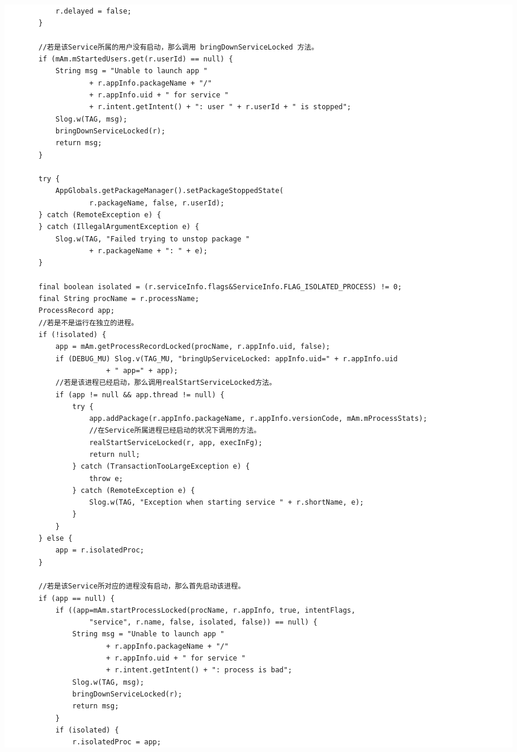 ```
            r.delayed = false;
        }

        //若是该Service所属的用户没有启动，那么调用 bringDownServiceLocked 方法。
        if (mAm.mStartedUsers.get(r.userId) == null) {
            String msg = "Unable to launch app "
                    + r.appInfo.packageName + "/"
                    + r.appInfo.uid + " for service "
                    + r.intent.getIntent() + ": user " + r.userId + " is stopped";
            Slog.w(TAG, msg);
            bringDownServiceLocked(r);
            return msg;
        }

        try {
            AppGlobals.getPackageManager().setPackageStoppedState(
                    r.packageName, false, r.userId);
        } catch (RemoteException e) {
        } catch (IllegalArgumentException e) {
            Slog.w(TAG, "Failed trying to unstop package "
                    + r.packageName + ": " + e);
        }

        final boolean isolated = (r.serviceInfo.flags&ServiceInfo.FLAG_ISOLATED_PROCESS) != 0;
        final String procName = r.processName;
        ProcessRecord app;
        //若是不是运行在独立的进程。
        if (!isolated) {
            app = mAm.getProcessRecordLocked(procName, r.appInfo.uid, false);
            if (DEBUG_MU) Slog.v(TAG_MU, "bringUpServiceLocked: appInfo.uid=" + r.appInfo.uid
                        + " app=" + app);
            //若是该进程已经启动，那么调用realStartServiceLocked方法。
            if (app != null && app.thread != null) {
                try {
                    app.addPackage(r.appInfo.packageName, r.appInfo.versionCode, mAm.mProcessStats);
                    //在Service所属进程已经启动的状况下调用的方法。
                    realStartServiceLocked(r, app, execInFg);
                    return null;
                } catch (TransactionTooLargeException e) {
                    throw e;
                } catch (RemoteException e) {
                    Slog.w(TAG, "Exception when starting service " + r.shortName, e);
                }
            }
        } else {
            app = r.isolatedProc;
        }

        //若是该Service所对应的进程没有启动，那么首先启动该进程。
        if (app == null) {
            if ((app=mAm.startProcessLocked(procName, r.appInfo, true, intentFlags,
                    "service", r.name, false, isolated, false)) == null) {
                String msg = "Unable to launch app "
                        + r.appInfo.packageName + "/"
                        + r.appInfo.uid + " for service "
                        + r.intent.getIntent() + ": process is bad";
                Slog.w(TAG, msg);
                bringDownServiceLocked(r);
                return msg;
            }
            if (isolated) {
                r.isolatedProc = app;
```